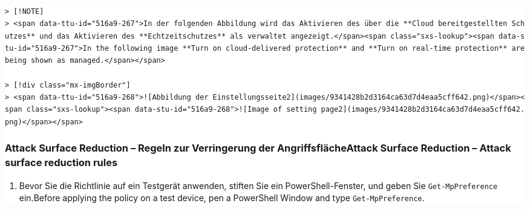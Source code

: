     > [!NOTE]
    > <span data-ttu-id="516a9-267">In der folgenden Abbildung wird das Aktivieren des über die **Cloud bereitgestellten Schutzes** und das Aktivieren des **Echtzeitschutzes** als verwaltet angezeigt.</span><span class="sxs-lookup"><span data-stu-id="516a9-267">In the following image **Turn on cloud-delivered protection** and **Turn on real-time protection** are being shown as managed.</span></span>

    > [!div class="mx-imgBorder"]
    > <span data-ttu-id="516a9-268">![Abbildung der Einstellungsseite2](images/9341428b2d3164ca63d7d4eaa5cff642.png)</span><span class="sxs-lookup"><span data-stu-id="516a9-268">![Image of setting page2](images/9341428b2d3164ca63d7d4eaa5cff642.png)</span></span>

### <a name="attack-surface-reduction--attack-surface-reduction-rules"></a><span data-ttu-id="516a9-269">Attack Surface Reduction – Regeln zur Verringerung der Angriffsfläche</span><span class="sxs-lookup"><span data-stu-id="516a9-269">Attack Surface Reduction – Attack surface reduction rules</span></span>


1.  <span data-ttu-id="516a9-270">Bevor Sie die Richtlinie auf ein Testgerät anwenden, stiften Sie ein PowerShell-Fenster, und geben Sie `Get-MpPreference` ein.</span><span class="sxs-lookup"><span data-stu-id="516a9-270">Before applying the policy on a test device, pen a PowerShell Window and type `Get-MpPreference`.</span></span>
